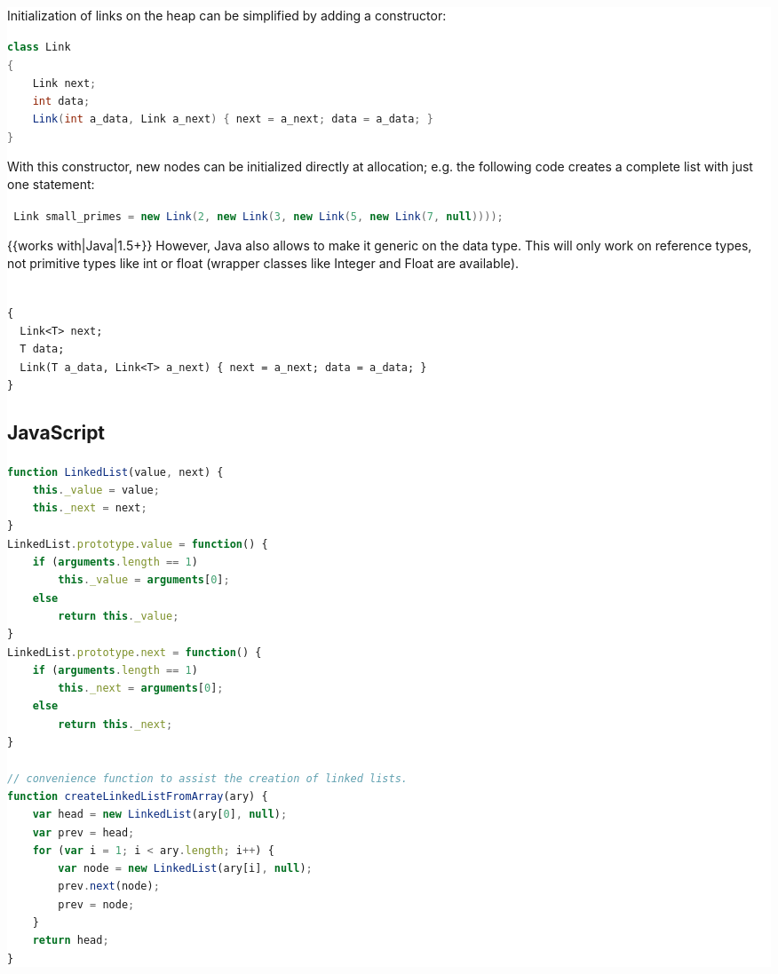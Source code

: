 
Initialization of links on the heap can be simplified by adding a constructor:


```java
class Link
{
    Link next;
    int data;
    Link(int a_data, Link a_next) { next = a_next; data = a_data; }
}
```


With this constructor, new nodes can be initialized directly at allocation; e.g. the following code creates a complete list with just one statement:


```java
 Link small_primes = new Link(2, new Link(3, new Link(5, new Link(7, null))));
```


{{works with|Java|1.5+}}
However, Java also allows to make it generic on the data type. This will only work on reference types, not primitive types like int or float (wrapper classes like Integer and Float are available).


```java>class Link<T

{
  Link<T> next;
  T data;
  Link(T a_data, Link<T> a_next) { next = a_next; data = a_data; }
}
```



## JavaScript


```javascript
function LinkedList(value, next) {
    this._value = value;
    this._next = next;
}
LinkedList.prototype.value = function() {
    if (arguments.length == 1) 
        this._value = arguments[0];
    else
        return this._value;
}
LinkedList.prototype.next = function() {
    if (arguments.length == 1) 
        this._next = arguments[0];
    else
        return this._next;
}

// convenience function to assist the creation of linked lists.
function createLinkedListFromArray(ary) {
    var head = new LinkedList(ary[0], null);
    var prev = head;
    for (var i = 1; i < ary.length; i++) {
        var node = new LinkedList(ary[i], null);
        prev.next(node);
        prev = node;
    }
    return head;
}
```